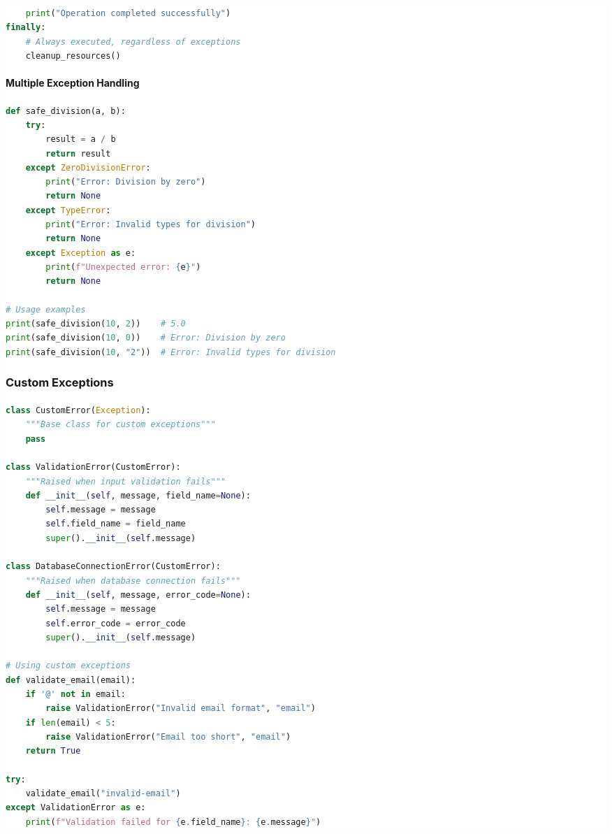 ```python
    print("Operation completed successfully")
finally:
    # Always executed, regardless of exceptions
    cleanup_resources()
```

#### Multiple Exception Handling

```python
def safe_division(a, b):
    try:
        result = a / b
        return result
    except ZeroDivisionError:
        print("Error: Division by zero")
        return None
    except TypeError:
        print("Error: Invalid types for division")
        return None
    except Exception as e:
        print(f"Unexpected error: {e}")
        return None

# Usage examples
print(safe_division(10, 2))    # 5.0
print(safe_division(10, 0))    # Error: Division by zero
print(safe_division(10, "2"))  # Error: Invalid types for division
```

### Custom Exceptions

```python
class CustomError(Exception):
    """Base class for custom exceptions"""
    pass

class ValidationError(CustomError):
    """Raised when input validation fails"""
    def __init__(self, message, field_name=None):
        self.message = message
        self.field_name = field_name
        super().__init__(self.message)

class DatabaseConnectionError(CustomError):
    """Raised when database connection fails"""
    def __init__(self, message, error_code=None):
        self.message = message
        self.error_code = error_code
        super().__init__(self.message)

# Using custom exceptions
def validate_email(email):
    if '@' not in email:
        raise ValidationError("Invalid email format", "email")
    if len(email) < 5:
        raise ValidationError("Email too short", "email")
    return True

try:
    validate_email("invalid-email")
except ValidationError as e:
    print(f"Validation failed for {e.field_name}: {e.message}")
```
